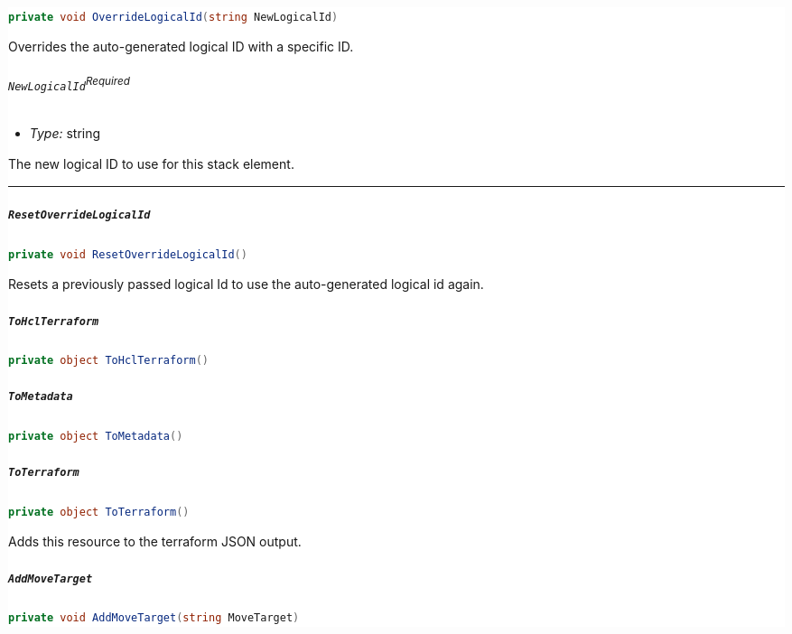```csharp
private void OverrideLogicalId(string NewLogicalId)
```

Overrides the auto-generated logical ID with a specific ID.

###### `NewLogicalId`<sup>Required</sup> <a name="NewLogicalId" id="@cdktf/provider-databricks.servicePrincipal.ServicePrincipal.overrideLogicalId.parameter.newLogicalId"></a>

- *Type:* string

The new logical ID to use for this stack element.

---

##### `ResetOverrideLogicalId` <a name="ResetOverrideLogicalId" id="@cdktf/provider-databricks.servicePrincipal.ServicePrincipal.resetOverrideLogicalId"></a>

```csharp
private void ResetOverrideLogicalId()
```

Resets a previously passed logical Id to use the auto-generated logical id again.

##### `ToHclTerraform` <a name="ToHclTerraform" id="@cdktf/provider-databricks.servicePrincipal.ServicePrincipal.toHclTerraform"></a>

```csharp
private object ToHclTerraform()
```

##### `ToMetadata` <a name="ToMetadata" id="@cdktf/provider-databricks.servicePrincipal.ServicePrincipal.toMetadata"></a>

```csharp
private object ToMetadata()
```

##### `ToTerraform` <a name="ToTerraform" id="@cdktf/provider-databricks.servicePrincipal.ServicePrincipal.toTerraform"></a>

```csharp
private object ToTerraform()
```

Adds this resource to the terraform JSON output.

##### `AddMoveTarget` <a name="AddMoveTarget" id="@cdktf/provider-databricks.servicePrincipal.ServicePrincipal.addMoveTarget"></a>

```csharp
private void AddMoveTarget(string MoveTarget)
```
